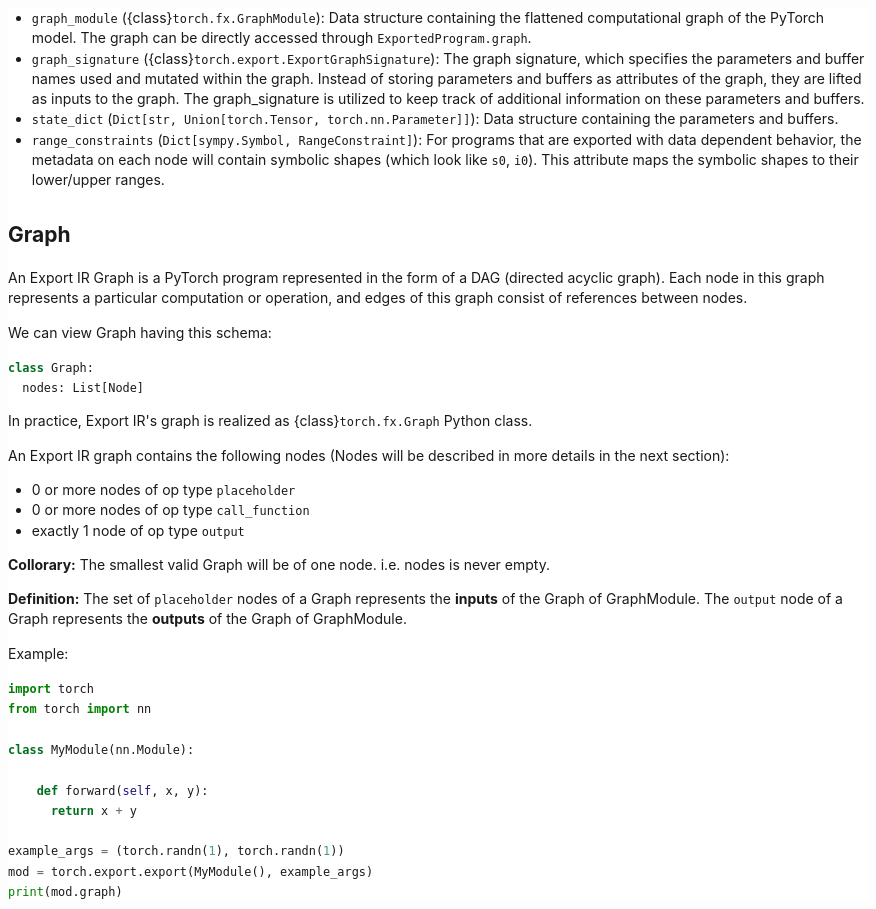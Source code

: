 - `graph_module` ({class}`torch.fx.GraphModule`): Data structure containing
  the flattened computational graph of the PyTorch model. The graph can be
  directly accessed through `ExportedProgram.graph`.
- `graph_signature` ({class}`torch.export.ExportGraphSignature`): The graph
  signature, which specifies the parameters and buffer names used and mutated
  within the graph. Instead of storing parameters and buffers as attributes of
  the graph, they are lifted as inputs to the graph. The graph_signature is
  utilized to keep track of additional information on these parameters and
  buffers.
- `state_dict` (`Dict[str, Union[torch.Tensor, torch.nn.Parameter]]`): Data
  structure containing the parameters and buffers.
- `range_constraints` (`Dict[sympy.Symbol, RangeConstraint]`): For programs
  that are exported with data dependent behavior, the metadata on each node will
  contain symbolic shapes (which look like `s0`, `i0`). This attribute maps
  the symbolic shapes to their lower/upper ranges.

## Graph

An Export IR Graph is a PyTorch program represented in the form of a DAG
(directed acyclic graph). Each node in this graph represents a particular
computation or operation, and edges of this graph consist of references between
nodes.

We can view Graph having this schema:

```python
class Graph:
  nodes: List[Node]
```

In practice, Export IR's graph is realized as {class}`torch.fx.Graph` Python class.

An Export IR graph contains the following nodes (Nodes will be described in more
details in the next section):

- 0 or more nodes of op type `placeholder`
- 0 or more nodes of op type `call_function`
- exactly 1 node of op type `output`

**Collorary:** The smallest valid Graph will be of one node. i.e. nodes is never empty.

**Definition:**
The set of `placeholder` nodes of a Graph represents the **inputs** of the
Graph of GraphModule. The `output` node of a Graph represents the **outputs**
of the Graph of GraphModule.

Example:

```python
import torch
from torch import nn

class MyModule(nn.Module):

    def forward(self, x, y):
      return x + y

example_args = (torch.randn(1), torch.randn(1))
mod = torch.export.export(MyModule(), example_args)
print(mod.graph)
```
